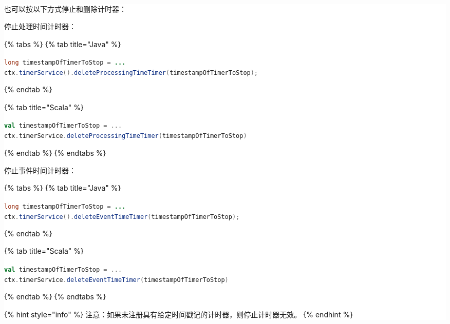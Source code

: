 也可以按以下方式停止和删除计时器：

停止处理时间计时器：

{% tabs %}
{% tab title="Java" %}
```java
long timestampOfTimerToStop = ...
ctx.timerService().deleteProcessingTimeTimer(timestampOfTimerToStop);
```
{% endtab %}

{% tab title="Scala" %}
```scala
val timestampOfTimerToStop = ...
ctx.timerService.deleteProcessingTimeTimer(timestampOfTimerToStop)
```
{% endtab %}
{% endtabs %}

停止事件时间计时器：

{% tabs %}
{% tab title="Java" %}
```java
long timestampOfTimerToStop = ...
ctx.timerService().deleteEventTimeTimer(timestampOfTimerToStop);
```
{% endtab %}

{% tab title="Scala" %}
```scala
val timestampOfTimerToStop = ...
ctx.timerService.deleteEventTimeTimer(timestampOfTimerToStop)
```
{% endtab %}
{% endtabs %}

{% hint style="info" %}
注意：如果未注册具有给定时间戳记的计时器，则停止计时器无效。
{% endhint %}

